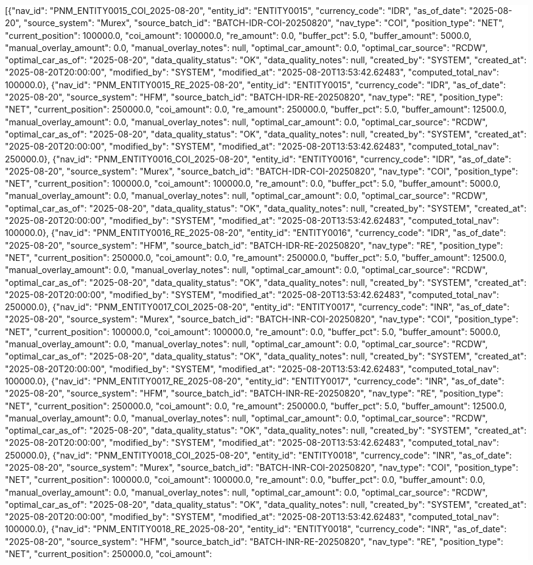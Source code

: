 [{\"nav_id\": \"PNM_ENTITY0015_COI_2025-08-20\", \"entity_id\": \"ENTITY0015\", \"currency_code\": \"IDR\", \"as_of_date\": \"2025-08-20\", \"source_system\": \"Murex\", \"source_batch_id\": \"BATCH-IDR-COI-20250820\", \"nav_type\": \"COI\", \"position_type\": \"NET\", \"current_position\": 100000.0, \"coi_amount\": 100000.0, \"re_amount\": 0.0, \"buffer_pct\": 5.0, \"buffer_amount\": 5000.0, \"manual_overlay_amount\": 0.0, \"manual_overlay_notes\": null, \"optimal_car_amount\": 0.0, \"optimal_car_source\": \"RCDW\", \"optimal_car_as_of\": \"2025-08-20\", \"data_quality_status\": \"OK\", \"data_quality_notes\": null, \"created_by\": \"SYSTEM\", \"created_at\": \"2025-08-20T20:00:00\", \"modified_by\": \"SYSTEM\", \"modified_at\": \"2025-08-20T13:53:42.62483\", \"computed_total_nav\": 100000.0}, {\"nav_id\": \"PNM_ENTITY0015_RE_2025-08-20\", \"entity_id\": \"ENTITY0015\", \"currency_code\": \"IDR\", \"as_of_date\": \"2025-08-20\", \"source_system\": \"HFM\", \"source_batch_id\": \"BATCH-IDR-RE-20250820\", \"nav_type\": \"RE\", \"position_type\": \"NET\", \"current_position\": 250000.0, \"coi_amount\": 0.0, \"re_amount\": 250000.0, \"buffer_pct\": 5.0, \"buffer_amount\": 12500.0, \"manual_overlay_amount\": 0.0, \"manual_overlay_notes\": null, \"optimal_car_amount\": 0.0, \"optimal_car_source\": \"RCDW\", \"optimal_car_as_of\": \"2025-08-20\", \"data_quality_status\": \"OK\", \"data_quality_notes\": null, \"created_by\": \"SYSTEM\", \"created_at\": \"2025-08-20T20:00:00\", \"modified_by\": \"SYSTEM\", \"modified_at\": \"2025-08-20T13:53:42.62483\", \"computed_total_nav\": 250000.0}, {\"nav_id\": \"PNM_ENTITY0016_COI_2025-08-20\", \"entity_id\": \"ENTITY0016\", \"currency_code\": \"IDR\", \"as_of_date\": \"2025-08-20\", \"source_system\": \"Murex\", \"source_batch_id\": \"BATCH-IDR-COI-20250820\", \"nav_type\": \"COI\", \"position_type\": \"NET\", \"current_position\": 100000.0, \"coi_amount\": 100000.0, \"re_amount\": 0.0, \"buffer_pct\": 5.0, \"buffer_amount\": 5000.0, \"manual_overlay_amount\": 0.0, \"manual_overlay_notes\": null, \"optimal_car_amount\": 0.0, \"optimal_car_source\": \"RCDW\", \"optimal_car_as_of\": \"2025-08-20\", \"data_quality_status\": \"OK\", \"data_quality_notes\": null, \"created_by\": \"SYSTEM\", \"created_at\": \"2025-08-20T20:00:00\", \"modified_by\": \"SYSTEM\", \"modified_at\": \"2025-08-20T13:53:42.62483\", \"computed_total_nav\": 100000.0}, {\"nav_id\": \"PNM_ENTITY0016_RE_2025-08-20\", \"entity_id\": \"ENTITY0016\", \"currency_code\": \"IDR\", \"as_of_date\": \"2025-08-20\", \"source_system\": \"HFM\", \"source_batch_id\": \"BATCH-IDR-RE-20250820\", \"nav_type\": \"RE\", \"position_type\": \"NET\", \"current_position\": 250000.0, \"coi_amount\": 0.0, \"re_amount\": 250000.0, \"buffer_pct\": 5.0, \"buffer_amount\": 12500.0, \"manual_overlay_amount\": 0.0, \"manual_overlay_notes\": null, \"optimal_car_amount\": 0.0, \"optimal_car_source\": \"RCDW\", \"optimal_car_as_of\": \"2025-08-20\", \"data_quality_status\": \"OK\", \"data_quality_notes\": null, \"created_by\": \"SYSTEM\", \"created_at\": \"2025-08-20T20:00:00\", \"modified_by\": \"SYSTEM\", \"modified_at\": \"2025-08-20T13:53:42.62483\", \"computed_total_nav\": 250000.0}, {\"nav_id\": \"PNM_ENTITY0017_COI_2025-08-20\", \"entity_id\": \"ENTITY0017\", \"currency_code\": \"INR\", \"as_of_date\": \"2025-08-20\", \"source_system\": \"Murex\", \"source_batch_id\": \"BATCH-INR-COI-20250820\", \"nav_type\": \"COI\", \"position_type\": \"NET\", \"current_position\": 100000.0, \"coi_amount\": 100000.0, \"re_amount\": 0.0, \"buffer_pct\": 5.0, \"buffer_amount\": 5000.0, \"manual_overlay_amount\": 0.0, \"manual_overlay_notes\": null, \"optimal_car_amount\": 0.0, \"optimal_car_source\": \"RCDW\", \"optimal_car_as_of\": \"2025-08-20\", \"data_quality_status\": \"OK\", \"data_quality_notes\": null, \"created_by\": \"SYSTEM\", \"created_at\": \"2025-08-20T20:00:00\", \"modified_by\": \"SYSTEM\", \"modified_at\": \"2025-08-20T13:53:42.62483\", \"computed_total_nav\": 100000.0}, {\"nav_id\": \"PNM_ENTITY0017_RE_2025-08-20\", \"entity_id\": \"ENTITY0017\", \"currency_code\": \"INR\", \"as_of_date\": \"2025-08-20\", \"source_system\": \"HFM\", \"source_batch_id\": \"BATCH-INR-RE-20250820\", \"nav_type\": \"RE\", \"position_type\": \"NET\", \"current_position\": 250000.0, \"coi_amount\": 0.0, \"re_amount\": 250000.0, \"buffer_pct\": 5.0, \"buffer_amount\": 12500.0, \"manual_overlay_amount\": 0.0, \"manual_overlay_notes\": null, \"optimal_car_amount\": 0.0, \"optimal_car_source\": \"RCDW\", \"optimal_car_as_of\": \"2025-08-20\", \"data_quality_status\": \"OK\", \"data_quality_notes\": null, \"created_by\": \"SYSTEM\", \"created_at\": \"2025-08-20T20:00:00\", \"modified_by\": \"SYSTEM\", \"modified_at\": \"2025-08-20T13:53:42.62483\", \"computed_total_nav\": 250000.0}, {\"nav_id\": \"PNM_ENTITY0018_COI_2025-08-20\", \"entity_id\": \"ENTITY0018\", \"currency_code\": \"INR\", \"as_of_date\": \"2025-08-20\", \"source_system\": \"Murex\", \"source_batch_id\": \"BATCH-INR-COI-20250820\", \"nav_type\": \"COI\", \"position_type\": \"NET\", \"current_position\": 100000.0, \"coi_amount\": 100000.0, \"re_amount\": 0.0, \"buffer_pct\": 0.0, \"buffer_amount\": 0.0, \"manual_overlay_amount\": 0.0, \"manual_overlay_notes\": null, \"optimal_car_amount\": 0.0, \"optimal_car_source\": \"RCDW\", \"optimal_car_as_of\": \"2025-08-20\", \"data_quality_status\": \"OK\", \"data_quality_notes\": null, \"created_by\": \"SYSTEM\", \"created_at\": \"2025-08-20T20:00:00\", \"modified_by\": \"SYSTEM\", \"modified_at\": \"2025-08-20T13:53:42.62483\", \"computed_total_nav\": 100000.0}, {\"nav_id\": \"PNM_ENTITY0018_RE_2025-08-20\", \"entity_id\": \"ENTITY0018\", \"currency_code\": \"INR\", \"as_of_date\": \"2025-08-20\", \"source_system\": \"HFM\", \"source_batch_id\": \"BATCH-INR-RE-20250820\", \"nav_type\": \"RE\", \"position_type\": \"NET\", \"current_position\": 250000.0, \"coi_amount\":